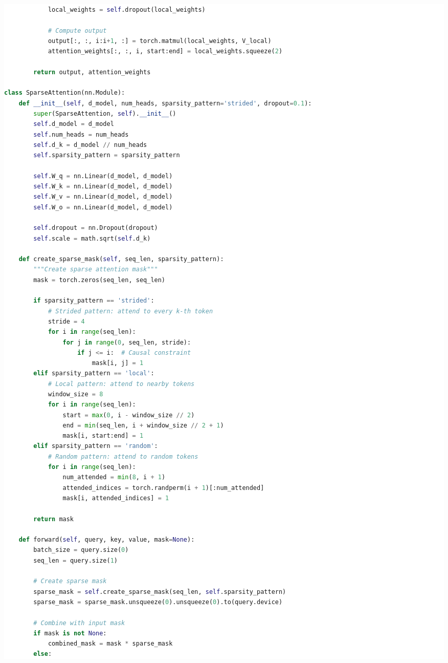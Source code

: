 ```python
            local_weights = self.dropout(local_weights)
            
            # Compute output
            output[:, :, i:i+1, :] = torch.matmul(local_weights, V_local)
            attention_weights[:, :, i, start:end] = local_weights.squeeze(2)
        
        return output, attention_weights

class SparseAttention(nn.Module):
    def __init__(self, d_model, num_heads, sparsity_pattern='strided', dropout=0.1):
        super(SparseAttention, self).__init__()
        self.d_model = d_model
        self.num_heads = num_heads
        self.d_k = d_model // num_heads
        self.sparsity_pattern = sparsity_pattern
        
        self.W_q = nn.Linear(d_model, d_model)
        self.W_k = nn.Linear(d_model, d_model)
        self.W_v = nn.Linear(d_model, d_model)
        self.W_o = nn.Linear(d_model, d_model)
        
        self.dropout = nn.Dropout(dropout)
        self.scale = math.sqrt(self.d_k)
        
    def create_sparse_mask(self, seq_len, sparsity_pattern):
        """Create sparse attention mask"""
        mask = torch.zeros(seq_len, seq_len)
        
        if sparsity_pattern == 'strided':
            # Strided pattern: attend to every k-th token
            stride = 4
            for i in range(seq_len):
                for j in range(0, seq_len, stride):
                    if j <= i:  # Causal constraint
                        mask[i, j] = 1
        elif sparsity_pattern == 'local':
            # Local pattern: attend to nearby tokens
            window_size = 8
            for i in range(seq_len):
                start = max(0, i - window_size // 2)
                end = min(seq_len, i + window_size // 2 + 1)
                mask[i, start:end] = 1
        elif sparsity_pattern == 'random':
            # Random pattern: attend to random tokens
            for i in range(seq_len):
                num_attended = min(8, i + 1)
                attended_indices = torch.randperm(i + 1)[:num_attended]
                mask[i, attended_indices] = 1
        
        return mask
    
    def forward(self, query, key, value, mask=None):
        batch_size = query.size(0)
        seq_len = query.size(1)
        
        # Create sparse mask
        sparse_mask = self.create_sparse_mask(seq_len, self.sparsity_pattern)
        sparse_mask = sparse_mask.unsqueeze(0).unsqueeze(0).to(query.device)
        
        # Combine with input mask
        if mask is not None:
            combined_mask = mask * sparse_mask
        else:
```